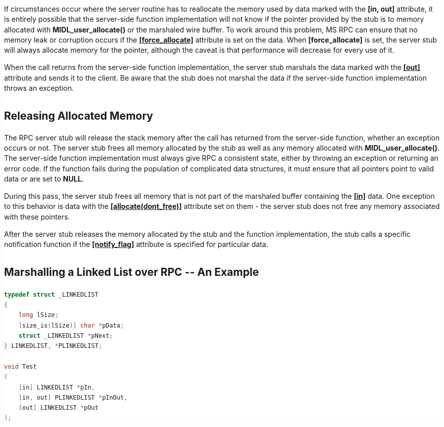 If circumstances occur where the server routine has to reallocate the memory used by data marked with the **\[in, out\]** attribute, it is entirely possible that the server-side function implementation will not know if the pointer provided by the stub is to memory allocated with **MIDL\_user\_allocate()** or the marshaled wire buffer. To work around this problem, MS RPC can ensure that no memory leak or corruption occurs if the [**\[force\_allocate\]**](https://msdn.microsoft.com/library/windows/desktop/aa366835) attribute is set on the data. When **\[force\_allocate\]** is set, the server stub will always allocate memory for the pointer, although the caveat is that performance will decrease for every use of it.

When the call returns from the server-side function implementation, the server stub marshals the data marked with the [**\[out\]**](https://msdn.microsoft.com/library/windows/desktop/aa367136) attribute and sends it to the client. Be aware that the stub does not marshal the data if the server-side function implementation throws an exception.

## Releasing Allocated Memory

The RPC server stub will release the stack memory after the call has returned from the server-side function, whether an exception occurs or not. The server stub frees all memory allocated by the stub as well as any memory allocated with **MIDL\_user\_allocate()**. The server-side function implementation must always give RPC a consistent state, either by throwing an exception or returning an error code. If the function fails during the population of complicated data structures, it must ensure that all pointers point to valid data or are set to **NULL**.

During this pass, the server stub frees all memory that is not part of the marshaled buffer containing the [**\[in\]**](https://msdn.microsoft.com/library/windows/desktop/aa367051) data. One exception to this behavior is data with the [**\[allocate(dont\_free)\]**](https://msdn.microsoft.com/library/windows/desktop/aa366724) attribute set on them - the server stub does not free any memory associated with these pointers.

After the server stub releases the memory allocated by the stub and the function implementation, the stub calls a specific notification function if the [**\[notify\_flag\]**](https://msdn.microsoft.com/library/windows/desktop/aa367122) attribute is specified for particular data.

## Marshalling a Linked List over RPC -- An Example


```C++
typedef struct _LINKEDLIST
{
    long lSize;
    [size_is(lSize)] char *pData;
    struct _LINKEDLIST *pNext;
} LINKEDLIST, *PLINKEDLIST;

void Test
(
    [in] LINKEDLIST *pIn,
    [in, out] PLINKEDLIST *pInOut,
    [out] LINKEDLIST *pOut
);
```


